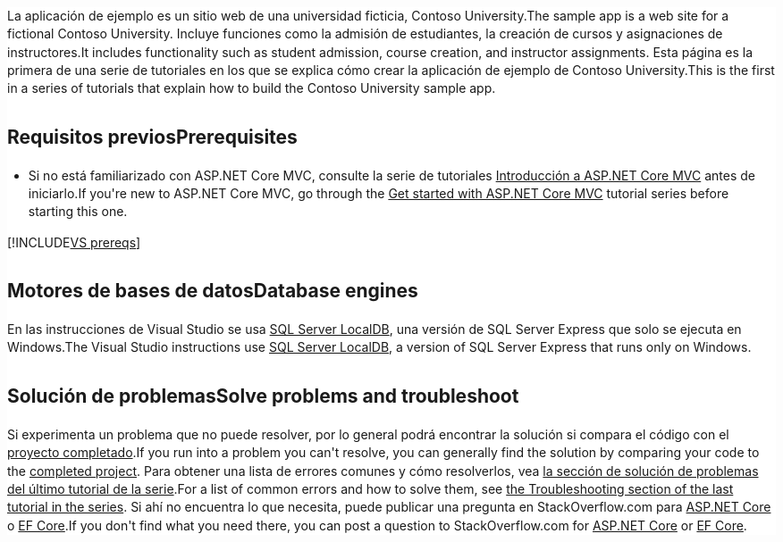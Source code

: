 <span data-ttu-id="74f3f-106">La aplicación de ejemplo es un sitio web de una universidad ficticia, Contoso University.</span><span class="sxs-lookup"><span data-stu-id="74f3f-106">The sample app is a web site for a fictional Contoso University.</span></span> <span data-ttu-id="74f3f-107">Incluye funciones como la admisión de estudiantes, la creación de cursos y asignaciones de instructores.</span><span class="sxs-lookup"><span data-stu-id="74f3f-107">It includes functionality such as student admission, course creation, and instructor assignments.</span></span> <span data-ttu-id="74f3f-108">Esta página es la primera de una serie de tutoriales en los que se explica cómo crear la aplicación de ejemplo de Contoso University.</span><span class="sxs-lookup"><span data-stu-id="74f3f-108">This is the first in a series of tutorials that explain how to build the Contoso University sample app.</span></span>

## <a name="prerequisites"></a><span data-ttu-id="74f3f-109">Requisitos previos</span><span class="sxs-lookup"><span data-stu-id="74f3f-109">Prerequisites</span></span>

* <span data-ttu-id="74f3f-110">Si no está familiarizado con ASP.NET Core MVC, consulte la serie de tutoriales [Introducción a ASP.NET Core MVC](xref:tutorials/first-mvc-app/start-mvc) antes de iniciarlo.</span><span class="sxs-lookup"><span data-stu-id="74f3f-110">If you're new to ASP.NET Core MVC, go through the [Get started with ASP.NET Core MVC](xref:tutorials/first-mvc-app/start-mvc) tutorial series before starting this one.</span></span>

[!INCLUDE[VS prereqs](~/includes/net-core-prereqs-vs-5.0.md)]

## <a name="database-engines"></a><span data-ttu-id="74f3f-111">Motores de bases de datos</span><span class="sxs-lookup"><span data-stu-id="74f3f-111">Database engines</span></span>

<span data-ttu-id="74f3f-112">En las instrucciones de Visual Studio se usa [SQL Server LocalDB](/sql/database-engine/configure-windows/sql-server-2016-express-localdb), una versión de SQL Server Express que solo se ejecuta en Windows.</span><span class="sxs-lookup"><span data-stu-id="74f3f-112">The Visual Studio instructions use [SQL Server LocalDB](/sql/database-engine/configure-windows/sql-server-2016-express-localdb), a version of SQL Server Express that runs only on Windows.</span></span>



## <a name="solve-problems-and-troubleshoot"></a><span data-ttu-id="74f3f-113">Solución de problemas</span><span class="sxs-lookup"><span data-stu-id="74f3f-113">Solve problems and troubleshoot</span></span>

<span data-ttu-id="74f3f-114">Si experimenta un problema que no puede resolver, por lo general podrá encontrar la solución si compara el código con el [proyecto completado](https://github.com/dotnet/AspNetCore.Docs/tree/main/aspnetcore/data/ef-mvc/intro/samples).</span><span class="sxs-lookup"><span data-stu-id="74f3f-114">If you run into a problem you can't resolve, you can generally find the solution by comparing your code to the [completed project](https://github.com/dotnet/AspNetCore.Docs/tree/main/aspnetcore/data/ef-mvc/intro/samples).</span></span> <span data-ttu-id="74f3f-115">Para obtener una lista de errores comunes y cómo resolverlos, vea [la sección de solución de problemas del último tutorial de la serie](advanced.md#common-errors).</span><span class="sxs-lookup"><span data-stu-id="74f3f-115">For a list of common errors and how to solve them, see [the Troubleshooting section of the last tutorial in the series](advanced.md#common-errors).</span></span> <span data-ttu-id="74f3f-116">Si ahí no encuentra lo que necesita, puede publicar una pregunta en StackOverflow.com para [ASP.NET Core](https://stackoverflow.com/questions/tagged/asp.net-core) o [EF Core](https://stackoverflow.com/questions/tagged/entity-framework-core).</span><span class="sxs-lookup"><span data-stu-id="74f3f-116">If you don't find what you need there, you can post a question to StackOverflow.com for [ASP.NET Core](https://stackoverflow.com/questions/tagged/asp.net-core) or [EF Core](https://stackoverflow.com/questions/tagged/entity-framework-core).</span></span>
